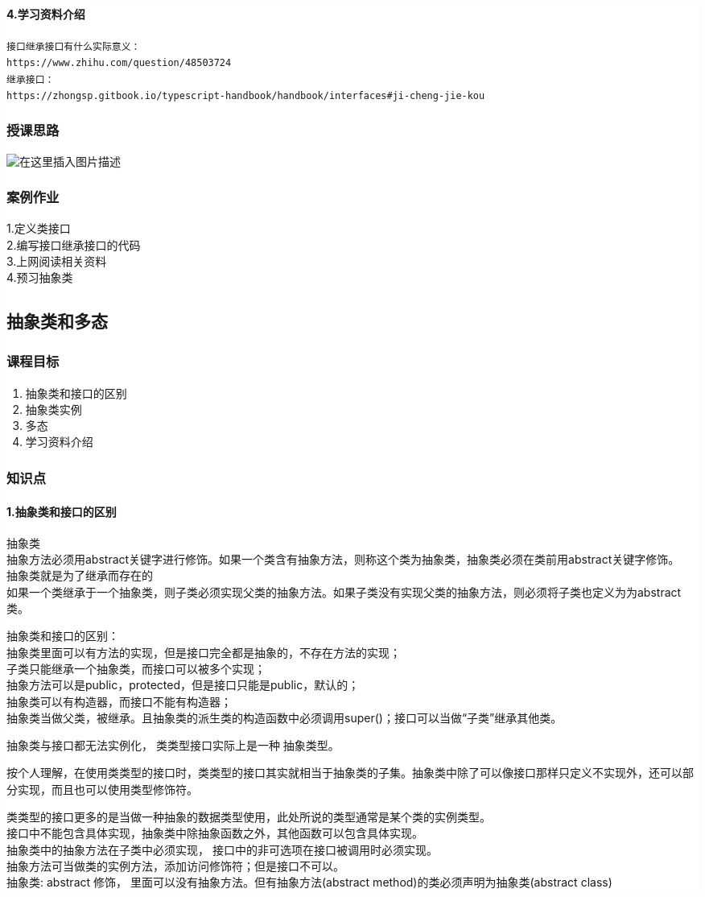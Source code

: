 #### 4.学习资料介绍

```
接口继承接口有什么实际意义：
https://www.zhihu.com/question/48503724
继承接口：
https://zhongsp.gitbook.io/typescript-handbook/handbook/interfaces#ji-cheng-jie-kou
```

### 授课思路

![在这里插入图片描述](https://img-blog.csdnimg.cn/20200512163820309.png?x-oss-processimage/watermark,type_ZmFuZ3poZW5naGVpdGk,shadow_10,text_aHR0cHM6Ly9ibG9nLmNzZG4ubmV0L3h1dG9uZ2Jhbw,size_16,color_FFFFFF,t_70)

### 案例作业

1.定义类接口  
2.编写接口继承接口的代码  
3.上网阅读相关资料  
4.预习抽象类

## 抽象类和多态

### 课程目标

1. 抽象类和接口的区别
2. 抽象类实例
3. 多态
4. 学习资料介绍

### 知识点

#### 1.抽象类和接口的区别

抽象类  
抽象方法必须用abstract关键字进行修饰。如果一个类含有抽象方法，则称这个类为抽象类，抽象类必须在类前用abstract关键字修饰。  
抽象类就是为了继承而存在的  
如果一个类继承于一个抽象类，则子类必须实现父类的抽象方法。如果子类没有实现父类的抽象方法，则必须将子类也定义为为abstract类。

抽象类和接口的区别：  
抽象类里面可以有方法的实现，但是接口完全都是抽象的，不存在方法的实现；  
子类只能继承一个抽象类，而接口可以被多个实现；  
抽象方法可以是public，protected，但是接口只能是public，默认的；  
抽象类可以有构造器，而接口不能有构造器；  
抽象类当做父类，被继承。且抽象类的派生类的构造函数中必须调用super()；接口可以当做“子类”继承其他类。

抽象类与接口都无法实例化， 类类型接口实际上是一种 抽象类型。

按个人理解，在使用类类型的接口时，类类型的接口其实就相当于抽象类的子集。抽象类中除了可以像接口那样只定义不实现外，还可以部分实现，而且也可以使用类型修饰符。

类类型的接口更多的是当做一种抽象的数据类型使用，此处所说的类型通常是某个类的实例类型。  
接口中不能包含具体实现，抽象类中除抽象函数之外，其他函数可以包含具体实现。  
抽象类中的抽象方法在子类中必须实现， 接口中的非可选项在接口被调用时必须实现。  
抽象方法可当做类的实例方法，添加访问修饰符；但是接口不可以。  
抽象类: abstract 修饰， 里面可以没有抽象方法。但有抽象方法(abstract method)的类必须声明为抽象类(abstract class)
